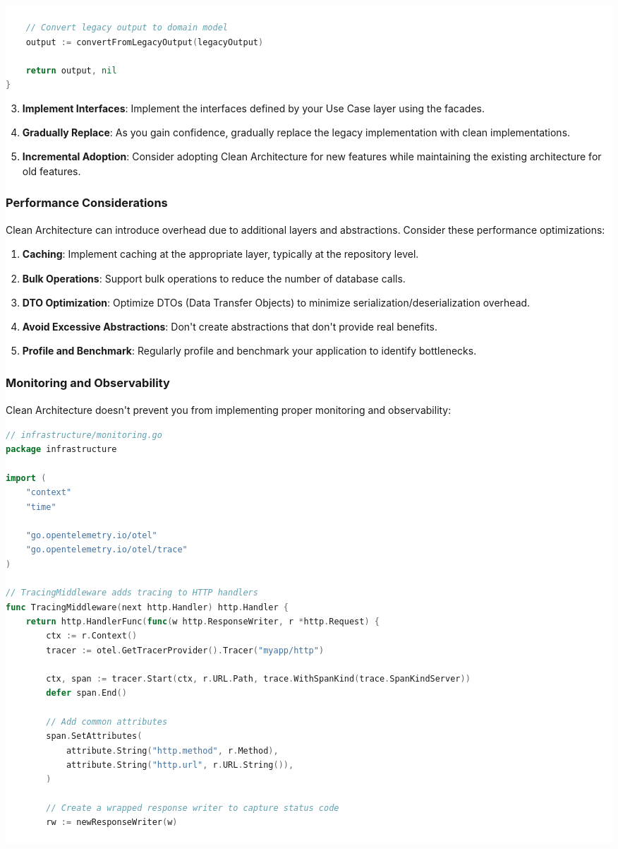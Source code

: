 ```go
    
    // Convert legacy output to domain model
    output := convertFromLegacyOutput(legacyOutput)
    
    return output, nil
}
```

3. **Implement Interfaces**: Implement the interfaces defined by your Use Case layer using the facades.

4. **Gradually Replace**: As you gain confidence, gradually replace the legacy implementation with clean implementations.

5. **Incremental Adoption**: Consider adopting Clean Architecture for new features while maintaining the existing architecture for old features.

### Performance Considerations

Clean Architecture can introduce overhead due to additional layers and abstractions. Consider these performance optimizations:

1. **Caching**: Implement caching at the appropriate layer, typically at the repository level.

2. **Bulk Operations**: Support bulk operations to reduce the number of database calls.

3. **DTO Optimization**: Optimize DTOs (Data Transfer Objects) to minimize serialization/deserialization overhead.

4. **Avoid Excessive Abstractions**: Don't create abstractions that don't provide real benefits.

5. **Profile and Benchmark**: Regularly profile and benchmark your application to identify bottlenecks.

### Monitoring and Observability

Clean Architecture doesn't prevent you from implementing proper monitoring and observability:

```go
// infrastructure/monitoring.go
package infrastructure

import (
    "context"
    "time"
    
    "go.opentelemetry.io/otel"
    "go.opentelemetry.io/otel/trace"
)

// TracingMiddleware adds tracing to HTTP handlers
func TracingMiddleware(next http.Handler) http.Handler {
    return http.HandlerFunc(func(w http.ResponseWriter, r *http.Request) {
        ctx := r.Context()
        tracer := otel.GetTracerProvider().Tracer("myapp/http")
        
        ctx, span := tracer.Start(ctx, r.URL.Path, trace.WithSpanKind(trace.SpanKindServer))
        defer span.End()
        
        // Add common attributes
        span.SetAttributes(
            attribute.String("http.method", r.Method),
            attribute.String("http.url", r.URL.String()),
        )
        
        // Create a wrapped response writer to capture status code
        rw := newResponseWriter(w)
        
```